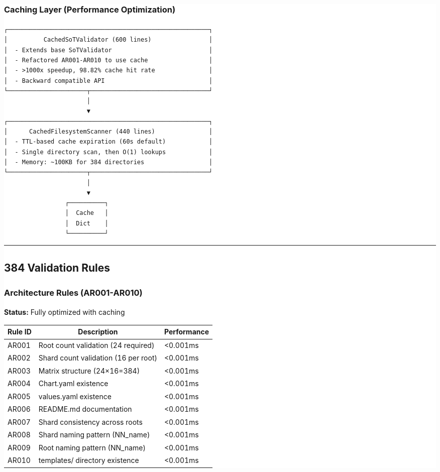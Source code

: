 
### Caching Layer (Performance Optimization)

```
┌────────────────────────────────────────────────────────┐
│          CachedSoTValidator (600 lines)                │
│  - Extends base SoTValidator                           │
│  - Refactored AR001-AR010 to use cache                 │
│  - >1000x speedup, 98.82% cache hit rate               │
│  - Backward compatible API                             │
└──────────────────────┬─────────────────────────────────┘
                       │
                       ▼
┌────────────────────────────────────────────────────────┐
│      CachedFilesystemScanner (440 lines)               │
│  - TTL-based cache expiration (60s default)            │
│  - Single directory scan, then O(1) lookups            │
│  - Memory: ~100KB for 384 directories                  │
└──────────────────────┬─────────────────────────────────┘
                       │
                       ▼
                 ┌──────────┐
                 │  Cache   │
                 │  Dict    │
                 └──────────┘
```

---

## 384 Validation Rules

### Architecture Rules (AR001-AR010)
**Status:** Fully optimized with caching

| Rule ID | Description | Performance |
|---------|-------------|-------------|
| AR001 | Root count validation (24 required) | <0.001ms |
| AR002 | Shard count validation (16 per root) | <0.001ms |
| AR003 | Matrix structure (24×16=384) | <0.001ms |
| AR004 | Chart.yaml existence | <0.001ms |
| AR005 | values.yaml existence | <0.001ms |
| AR006 | README.md documentation | <0.001ms |
| AR007 | Shard consistency across roots | <0.001ms |
| AR008 | Shard naming pattern (NN_name) | <0.001ms |
| AR009 | Root naming pattern (NN_name) | <0.001ms |
| AR010 | templates/ directory existence | <0.001ms |
